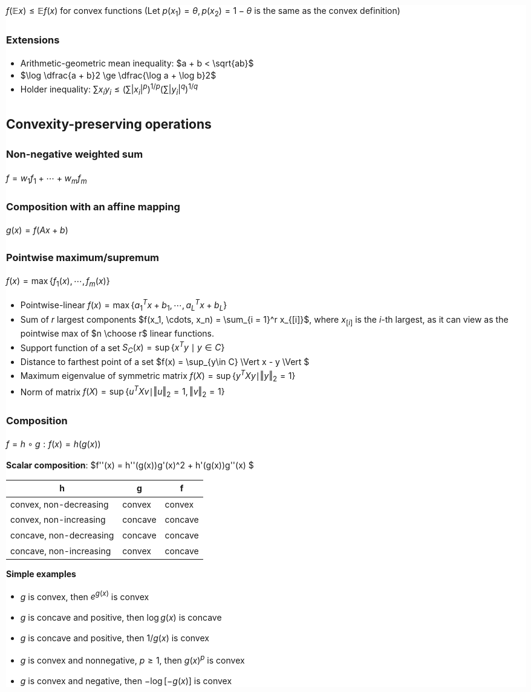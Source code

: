$f(\mathbb E x) \le \mathbb E f(x)$ for convex functions (Let $p(x_1) = \theta, p(x_2) = 1-\theta$ is the same as the convex definition)

### Extensions

* Arithmetic-geometric mean inequality: $a + b < \sqrt{ab}$
* $\log \dfrac{a + b}2 \ge \dfrac{\log a + \log b}2$
* Holder inequality: $\sum x_iy_i \le \left(\sum |x_i|^p \right)^{1/p} \left(\sum |y_i|^q\right)^{1/q}$

## Convexity-preserving operations

### Non-negative weighted sum

$f = w_1f_1 + \cdots + w_mf_m$

### Composition with an affine mapping

$g(x) = f(Ax + b)$

### Pointwise maximum/supremum

$f(x) = \max \{f_1(x), \cdots, f_m(x)\}$

* Pointwise-linear $f(x) = \max \{a_1^Tx + b_1, \cdots, a_L^Tx + b_L\}$
* Sum of $r$ largest components $f(x_1, \cdots, x_n) = \sum_{i = 1}^r x_{[i]}$, where $x_{[i]}$ is the $i$-th largest, as it can view as the pointwise max of  $n \choose r$ linear functions.
* Support function of a set $S_C(x) = \sup\{x^Ty \mid y\in C\}$
* Distance to farthest point of a set $f(x) = \sup_{y\in C} \Vert x - y \Vert $
* Maximum eigenvalue of symmetric matrix $f(X) = \sup\{y^TXy\mid \Vert y\Vert_2 = 1\}$
* Norm of matrix $f(X) = \sup\{u^TXv\mid \Vert u\Vert_2=1,\Vert v\Vert_2 = 1\}$

### Composition

$f = h\circ g : f(x) = h(g(x))$

**Scalar composition**: $f''(x) = h''(g(x))g'(x)^2 + h'(g(x))g''(x) $

| h                       | g       | f       |
| ----------------------- | ------- | ------- |
| convex, non-decreasing  | convex  | convex  |
| convex, non-increasing  | concave | concave |
| concave, non-decreasing | concave | concave |
| concave, non-increasing | convex  | concave |

**Simple examples**

* $g$ is convex, then $e^{g(x)}$ is convex

* $g$ is concave and positive, then $\log g(x)$ is concave
* $g$ is concave and positive, then $1/g(x)$ is convex
* $g$ is convex and nonnegative, $p \ge 1$, then $g(x)^p$ is convex
* $g$ is convex and negative, then $-\log[-g(x)]$ is convex
